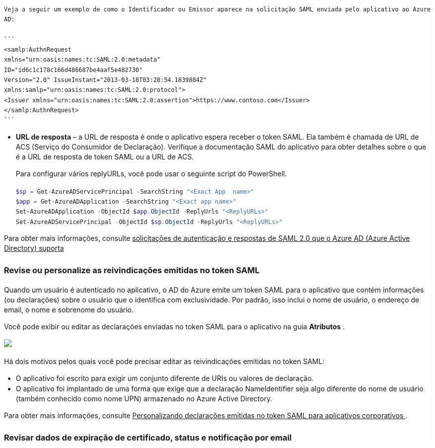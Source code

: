     Veja a seguir um exemplo de como o Identificador ou Emissor aparece na solicitação SAML enviada pelo aplicativo ao Azure AD:

    ```
    <samlp:AuthnRequest
    xmlns="urn:oasis:names:tc:SAML:2.0:metadata"
    ID="id6c1c178c166d486687be4aaf5e482730"
    Version="2.0" IssueInstant="2013-03-18T03:28:54.1839884Z"
    xmlns:samlp="urn:oasis:names:tc:SAML:2.0:protocol">
    <Issuer xmlns="urn:oasis:names:tc:SAML:2.0:assertion">https://www.contoso.com</Issuer>
    </samlp:AuthnRequest>
    ```

- **URL de resposta** – a URL de resposta é onde o aplicativo espera receber o token SAML. Ela também é chamada de URL de ACS (Serviço do Consumidor de Declaração). Verifique a documentação SAML do aplicativo para obter detalhes sobre o que é a URL de resposta de token SAML ou a URL de ACS. 

    Para configurar vários replyURLs, você pode usar o seguinte script do PowerShell.

    ```PowerShell
    $sp = Get-AzureADServicePrincipal -SearchString "<Exact App  name>"
    $app = Get-AzureADApplication -SearchString "<Exact app name>"
    Set-AzureADApplication -ObjectId $app.ObjectId -ReplyUrls "<ReplyURLs>"
    Set-AzureADServicePrincipal -ObjectId $sp.ObjectId -ReplyUrls "<ReplyURLs>"
    ```

Para obter mais informações, consulte [ solicitações de autenticação e respostas de SAML 2.0 que o Azure AD (Azure Active Directory) suporta ](https://docs.microsoft.com/en-us/azure/active-directory/develop/active-directory-single-sign-on-protocol-reference?/?WT.mc_id=DOC_AAD_How_to_Debug_SAML)


### <a name="review-or-customize-the-claims-issued-in-the-saml-token"></a>Revise ou personalize as reivindicações emitidas no token SAML

Quando um usuário é autenticado no aplicativo, o AD do Azure emite um token SAML para o aplicativo que contém informações (ou declarações) sobre o usuário que o identifica com exclusividade. Por padrão, isso inclui o nome de usuário, o endereço de email, o nome e sobrenome do usuário. 

Você pode exibir ou editar as declarações enviadas no token SAML para o aplicativo na guia **Atributos** .

  ![](./media/active-directory-saas-custom-apps/customapp7.png)

Há dois motivos pelos quais você pode precisar editar as reivindicações emitidas no token SAML:

- O aplicativo foi escrito para exigir um conjunto diferente de URIs ou valores de declaração.
- O aplicativo foi implantado de uma forma que exige que a declaração NameIdentifier seja algo diferente do nome de usuário (também conhecido como nome UPN) armazenado no Azure Active Directory. 

Para obter mais informações, consulte [ Personalizando declarações emitidas no token SAML para aplicativos corporativos ](./develop/active-directory-saml-claims-customization.md). 



### <a name="review-certificate-expiration-data-status-and-email-notification"></a>Revisar dados de expiração de certificado, status e notificação por email
